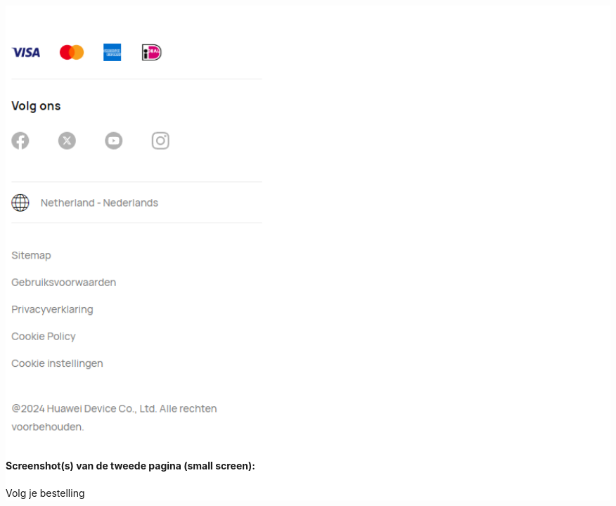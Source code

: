   <img src="readme-images/1.5.png" width="375px" alt="">

  #### Screenshot(s) van de tweede pagina (small screen):
  Volg je bestelling